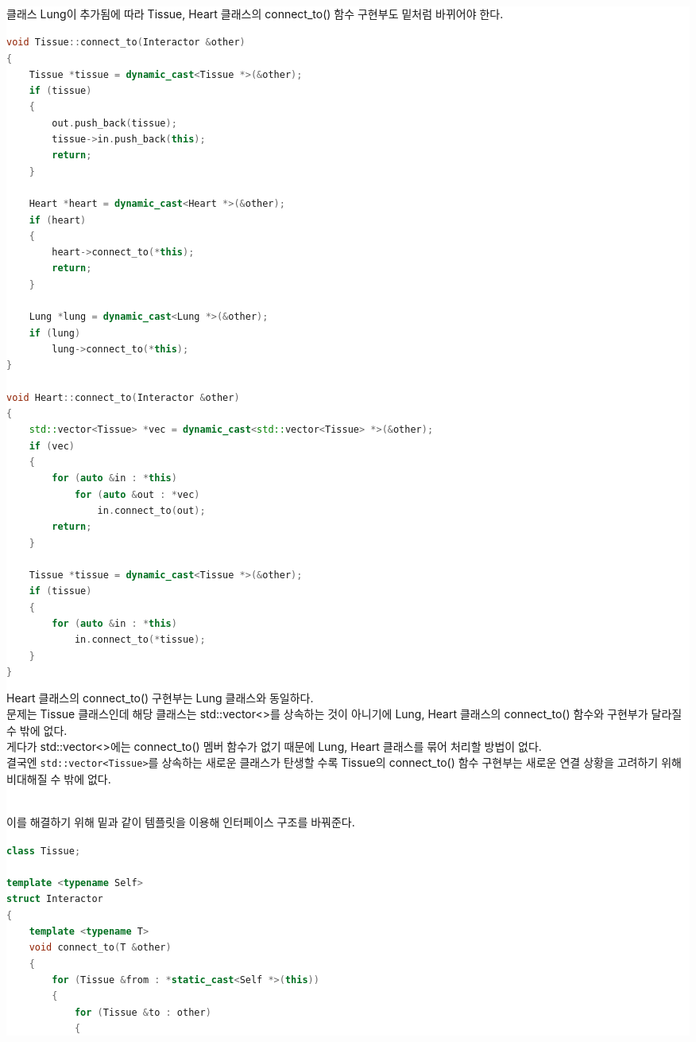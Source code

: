 클래스 Lung이 추가됨에 따라 Tissue, Heart 클래스의 connect_to() 함수 구현부도 밑처럼 바뀌어야 한다.  
```c++
void Tissue::connect_to(Interactor &other)
{
    Tissue *tissue = dynamic_cast<Tissue *>(&other);
    if (tissue)
    {
        out.push_back(tissue);
        tissue->in.push_back(this);
        return;
    }

    Heart *heart = dynamic_cast<Heart *>(&other);
    if (heart)
    {
        heart->connect_to(*this);
        return;
    }

    Lung *lung = dynamic_cast<Lung *>(&other);
    if (lung)
        lung->connect_to(*this);
}

void Heart::connect_to(Interactor &other)
{
    std::vector<Tissue> *vec = dynamic_cast<std::vector<Tissue> *>(&other);
    if (vec)
    {
        for (auto &in : *this)
            for (auto &out : *vec)
                in.connect_to(out);
        return;
    }

    Tissue *tissue = dynamic_cast<Tissue *>(&other);
    if (tissue)
    {
        for (auto &in : *this)
            in.connect_to(*tissue);
    }
}
```
Heart 클래스의 connect_to() 구현부는 Lung 클래스와 동일하다.  
문제는 Tissue 클래스인데 해당 클래스는 std::vector<>를 상속하는 것이 아니기에 Lung, Heart 클래스의 connect_to() 함수와 구현부가 달라질 수 밖에 없다.  
게다가 std::vector<>에는 connect_to() 멤버 함수가 없기 때문에 Lung, Heart 클래스를 묶어 처리할 방법이 없다.  
결국엔 ```std::vector<Tissue>```를 상속하는 새로운 클래스가 탄생할 수록 Tissue의 connect_to() 함수 구현부는 새로운 연결 상황을 고려하기 위해 비대해질 수 밖에 없다.  
&nbsp;  

이를 해결하기 위해 밑과 같이 템플릿을 이용해 인터페이스 구조를 바꿔준다.   
```c++
class Tissue;

template <typename Self>
struct Interactor
{
    template <typename T>
    void connect_to(T &other)
    {
        for (Tissue &from : *static_cast<Self *>(this))
        {
            for (Tissue &to : other)
            {
```